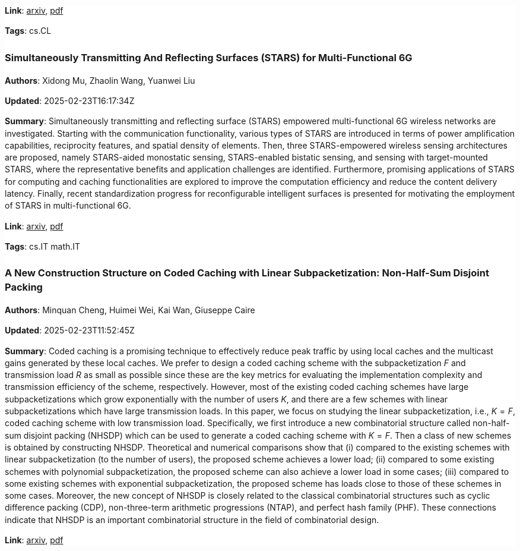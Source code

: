 **Link**: [arxiv](http://arxiv.org/abs/2412.15605v2),  [pdf](http://arxiv.org/pdf/2412.15605v2)

**Tags**: cs.CL 



### Simultaneously Transmitting And Reflecting Surfaces (STARS) for   Multi-Functional 6G
**Authors**: Xidong Mu, Zhaolin Wang, Yuanwei Liu

**Updated**: 2025-02-23T16:17:34Z

**Summary**: Simultaneously transmitting and reflecting surface (STARS) empowered multi-functional 6G wireless networks are investigated. Starting with the communication functionality, various types of STARS are introduced in terms of power amplification capabilities, reciprocity features, and spatial density of elements. Then, three STARS-empowered wireless sensing architectures are proposed, namely STARS-aided monostatic sensing, STARS-enabled bistatic sensing, and sensing with target-mounted STARS, where the representative benefits and application challenges are identified. Furthermore, promising applications of STARS for computing and caching functionalities are explored to improve the computation efficiency and reduce the content delivery latency. Finally, recent standardization progress for reconfigurable intelligent surfaces is presented for motivating the employment of STARS in multi-functional 6G.

**Link**: [arxiv](http://arxiv.org/abs/2502.16632v1),  [pdf](http://arxiv.org/pdf/2502.16632v1)

**Tags**: cs.IT math.IT 



### A New Construction Structure on Coded Caching with Linear   Subpacketization: Non-Half-Sum Disjoint Packing
**Authors**: Minquan Cheng, Huimei Wei, Kai Wan, Giuseppe Caire

**Updated**: 2025-02-23T11:52:45Z

**Summary**: Coded caching is a promising technique to effectively reduce peak traffic by using local caches and the multicast gains generated by these local caches. We prefer to design a coded caching scheme with the subpacketization $F$ and transmission load $R$ as small as possible since these are the key metrics for evaluating the implementation complexity and transmission efficiency of the scheme, respectively. However, most of the existing coded caching schemes have large subpacketizations which grow exponentially with the number of users $K$, and there are a few schemes with linear subpacketizations which have large transmission loads. In this paper, we focus on studying the linear subpacketization, i.e., $K=F$, coded caching scheme with low transmission load. Specifically, we first introduce a new combinatorial structure called non-half-sum disjoint packing (NHSDP) which can be used to generate a coded caching scheme with $K=F$. Then a class of new schemes is obtained by constructing NHSDP. Theoretical and numerical comparisons show that (i) compared to the existing schemes with linear subpacketization (to the number of users), the proposed scheme achieves a lower load; (ii) compared to some existing schemes with polynomial subpacketization, the proposed scheme can also achieve a lower load in some cases; (iii) compared to some existing schemes with exponential subpacketization, the proposed scheme has loads close to those of these schemes in some cases. Moreover, the new concept of NHSDP is closely related to the classical combinatorial structures such as cyclic difference packing (CDP), non-three-term arithmetic progressions (NTAP), and perfect hash family (PHF). These connections indicate that NHSDP is an important combinatorial structure in the field of combinatorial design.

**Link**: [arxiv](http://arxiv.org/abs/2501.11855v3),  [pdf](http://arxiv.org/pdf/2501.11855v3)
